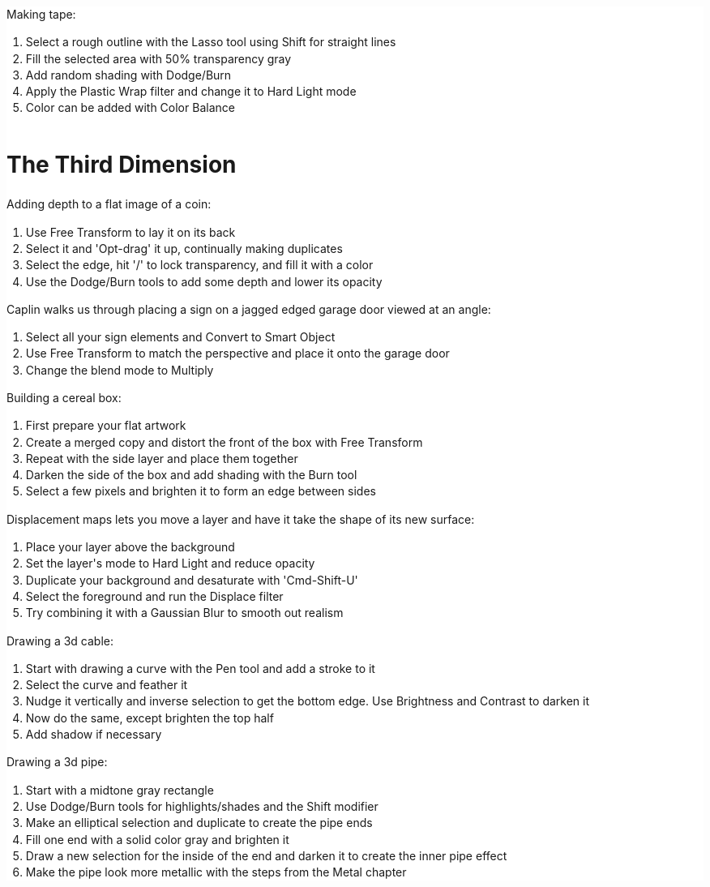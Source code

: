 Making tape:

1. Select a rough outline with the Lasso tool using Shift for straight lines
2. Fill the selected area with 50% transparency gray
3. Add random shading with Dodge/Burn
4. Apply the Plastic Wrap filter and change it to Hard Light mode
5. Color can be added with Color Balance


The Third Dimension
===================

Adding depth to a flat image of a coin:

1. Use Free Transform to lay it on its back
2. Select it and 'Opt-drag' it up, continually making duplicates
3. Select the edge, hit '/' to lock transparency, and fill it with a color
4. Use the Dodge/Burn tools to add some depth and lower its opacity

Caplin walks us through placing a sign on a jagged edged garage door viewed
at an angle:

1. Select all your sign elements and Convert to Smart Object
2. Use Free Transform to match the perspective and place it onto the garage door
3. Change the blend mode to Multiply

Building a cereal box:

1. First prepare your flat artwork
2. Create a merged copy and distort the front of the box with Free Transform
3. Repeat with the side layer and place them together
4. Darken the side of the box and add shading with the Burn tool
5. Select a few pixels and brighten it to form an edge between sides

Displacement maps lets you move a layer and have it take the shape of its new
surface:

1. Place your layer above the background
2. Set the layer's mode to Hard Light and reduce opacity
3. Duplicate your background and desaturate with 'Cmd-Shift-U'
4. Select the foreground and run the Displace filter
5. Try combining it with a Gaussian Blur to smooth out realism

Drawing a 3d cable:

1. Start with drawing a curve with the Pen tool and add a stroke to it
2. Select the curve and feather it
3. Nudge it vertically and inverse selection to get the bottom edge.  Use
   Brightness and Contrast to darken it
4. Now do the same, except brighten the top half
5. Add shadow if necessary

Drawing a 3d pipe:

1. Start with a midtone gray rectangle
2. Use Dodge/Burn tools for highlights/shades and the Shift modifier
3. Make an elliptical selection and duplicate to create the pipe ends
4. Fill one end with a solid color gray and brighten it
5. Draw a new selection for the inside of the end and darken it to create the
   inner pipe effect
6. Make the pipe look more metallic with the steps from the Metal chapter

